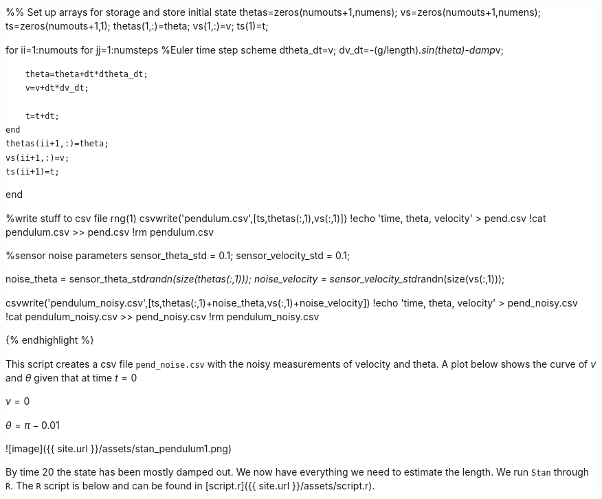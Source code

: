 %% Set up arrays for storage and store initial state
thetas=zeros(numouts+1,numens);
vs=zeros(numouts+1,numens);
ts=zeros(numouts+1,1);
thetas(1,:)=theta;
vs(1,:)=v;
ts(1)=t;

for ii=1:numouts
    for jj=1:numsteps
        %Euler time step scheme
        dtheta_dt=v;
        dv_dt=-(g/length).*sin(theta)-damp*v;

        theta=theta+dt*dtheta_dt;
        v=v+dt*dv_dt;

        t=t+dt;
    end
    thetas(ii+1,:)=theta;
    vs(ii+1,:)=v;
    ts(ii+1)=t;
end

%write stuff to csv file
rng(1)
csvwrite('pendulum.csv',[ts,thetas(:,1),vs(:,1)])
!echo 'time, theta, velocity' > pend.csv
!cat pendulum.csv >> pend.csv
!rm pendulum.csv

%sensor noise parameters
sensor_theta_std = 0.1;
sensor_velocity_std = 0.1;

noise_theta =  sensor_theta_std*randn(size(thetas(:,1)));
noise_velocity = sensor_velocity_std*randn(size(vs(:,1)));

csvwrite('pendulum_noisy.csv',[ts,thetas(:,1)+noise_theta,vs(:,1)+noise_velocity])
!echo 'time, theta, velocity' > pend_noisy.csv
!cat pendulum_noisy.csv >> pend_noisy.csv
!rm pendulum_noisy.csv

{% endhighlight %}


This script creates a csv file `pend_noise.csv` with the noisy measurements of velocity and theta. A plot below shows the curve of $v$ and $\theta$ given that at time $t=0$

$v = 0$

$\theta = \pi - 0.01$


![image]({{ site.url }}/assets/stan_pendulum1.png)

By time $20$ the state has been mostly damped out. We now have everything we need to estimate the length. We run `Stan` through `R`. The `R` script is below and can be found in [script.r]({{ site.url }}/assets/script.r).
